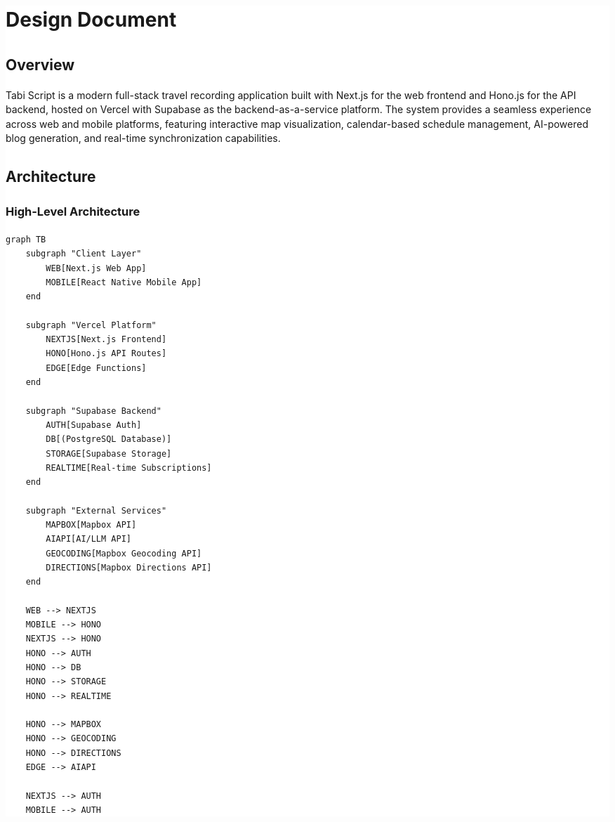 # Design Document

## Overview

Tabi Script is a modern full-stack travel recording application built with Next.js for the web frontend and Hono.js for the API backend, hosted on Vercel with Supabase as the backend-as-a-service platform. The system provides a seamless experience across web and mobile platforms, featuring interactive map visualization, calendar-based schedule management, AI-powered blog generation, and real-time synchronization capabilities.

## Architecture

### High-Level Architecture

```mermaid
graph TB
    subgraph "Client Layer"
        WEB[Next.js Web App]
        MOBILE[React Native Mobile App]
    end

    subgraph "Vercel Platform"
        NEXTJS[Next.js Frontend]
        HONO[Hono.js API Routes]
        EDGE[Edge Functions]
    end

    subgraph "Supabase Backend"
        AUTH[Supabase Auth]
        DB[(PostgreSQL Database)]
        STORAGE[Supabase Storage]
        REALTIME[Real-time Subscriptions]
    end

    subgraph "External Services"
        MAPBOX[Mapbox API]
        AIAPI[AI/LLM API]
        GEOCODING[Mapbox Geocoding API]
        DIRECTIONS[Mapbox Directions API]
    end

    WEB --> NEXTJS
    MOBILE --> HONO
    NEXTJS --> HONO
    HONO --> AUTH
    HONO --> DB
    HONO --> STORAGE
    HONO --> REALTIME

    HONO --> MAPBOX
    HONO --> GEOCODING
    HONO --> DIRECTIONS
    EDGE --> AIAPI

    NEXTJS --> AUTH
    MOBILE --> AUTH
```

